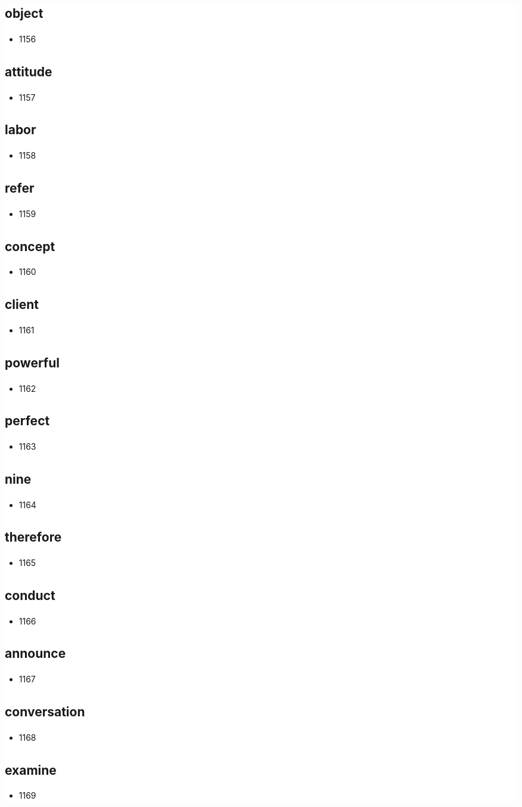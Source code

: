 ## object
* 1156

## attitude
* 1157

## labor
* 1158

## refer
* 1159

## concept
* 1160

## client
* 1161

## powerful
* 1162

## perfect
* 1163

## nine
* 1164

## therefore
* 1165

## conduct
* 1166

## announce
* 1167

## conversation
* 1168

## examine
* 1169
